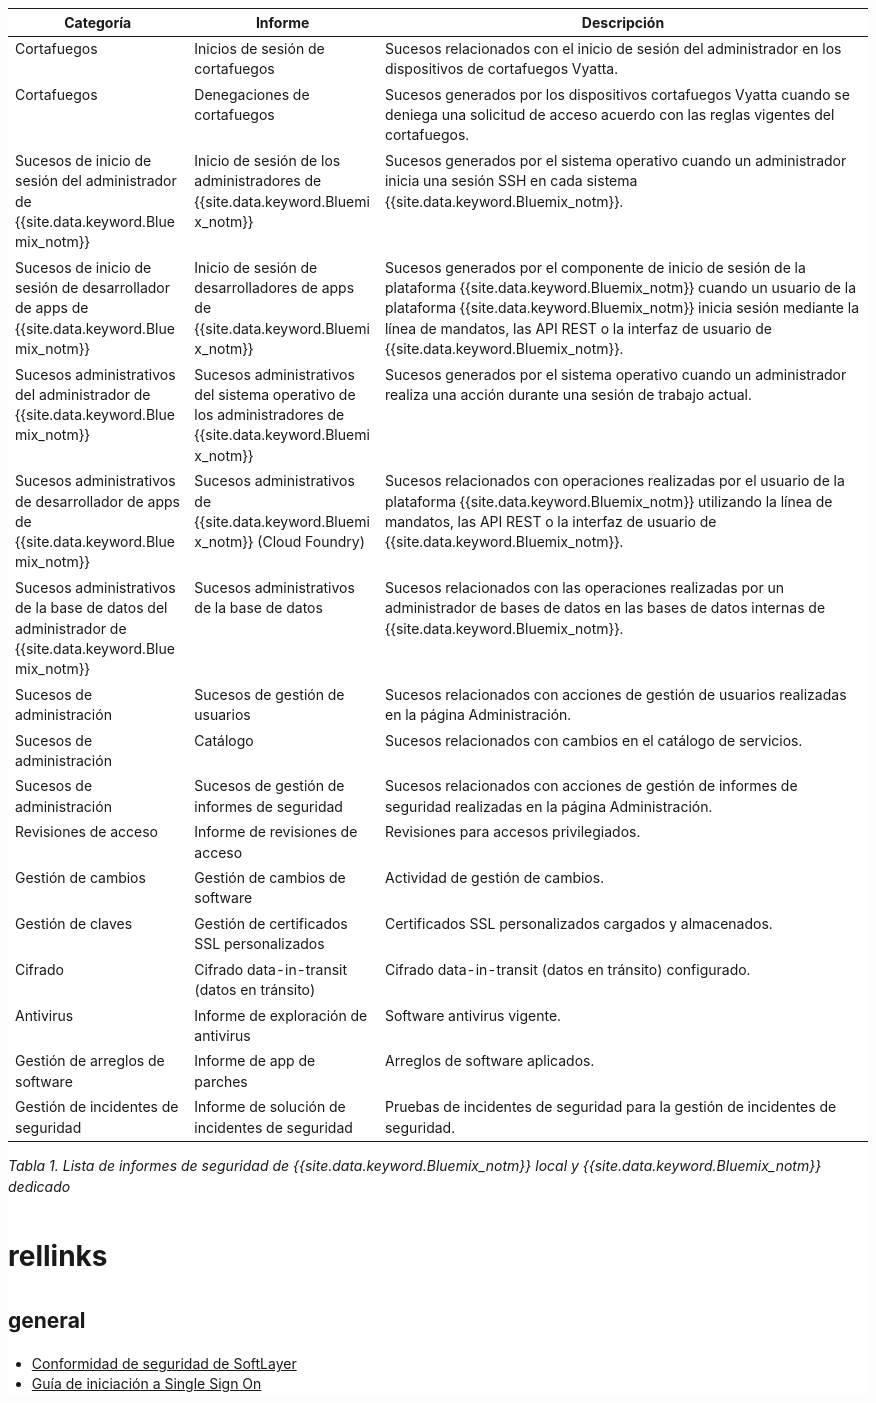 | **Categoría** | **Informe** | **Descripción** |      
|-----------------|-------------------|---------------------|
| Cortafuegos | Inicios de sesión de cortafuegos | Sucesos relacionados con el inicio de sesión del administrador en los dispositivos de cortafuegos Vyatta. |
| Cortafuegos | Denegaciones de cortafuegos | Sucesos generados por los dispositivos cortafuegos Vyatta cuando se deniega una solicitud de acceso acuerdo con las reglas vigentes del cortafuegos. |
| Sucesos de inicio de sesión del administrador de {{site.data.keyword.Bluemix_notm}} | Inicio de sesión de los administradores de {{site.data.keyword.Bluemix_notm}} | Sucesos generados por el sistema operativo cuando un administrador inicia una sesión SSH en cada sistema {{site.data.keyword.Bluemix_notm}}. |
| Sucesos de inicio de sesión de desarrollador de apps de {{site.data.keyword.Bluemix_notm}} | Inicio de sesión de desarrolladores de apps de {{site.data.keyword.Bluemix_notm}} | Sucesos generados por el componente de inicio de sesión de la plataforma {{site.data.keyword.Bluemix_notm}} cuando un usuario de la plataforma {{site.data.keyword.Bluemix_notm}} inicia sesión mediante la línea de mandatos, las API REST o la interfaz de usuario de {{site.data.keyword.Bluemix_notm}}. |
| Sucesos administrativos del administrador de {{site.data.keyword.Bluemix_notm}} | Sucesos administrativos del sistema operativo de los administradores de {{site.data.keyword.Bluemix_notm}} | Sucesos generados por el sistema operativo cuando un administrador realiza una acción durante una sesión de trabajo actual. |
| Sucesos administrativos de desarrollador de apps de {{site.data.keyword.Bluemix_notm}} | Sucesos administrativos de {{site.data.keyword.Bluemix_notm}} (Cloud Foundry) | Sucesos relacionados con operaciones realizadas por el usuario de la plataforma {{site.data.keyword.Bluemix_notm}} utilizando la línea de mandatos, las API REST o la interfaz de usuario de {{site.data.keyword.Bluemix_notm}}. |
| Sucesos administrativos de la base de datos del administrador de {{site.data.keyword.Bluemix_notm}} | Sucesos administrativos de la base de datos | Sucesos relacionados con las operaciones realizadas por un administrador de bases de datos en las bases de datos internas de {{site.data.keyword.Bluemix_notm}}. |
| Sucesos de administración | Sucesos de gestión de usuarios | Sucesos relacionados con acciones de gestión de usuarios realizadas en la página Administración. |
| Sucesos de administración | Catálogo | Sucesos relacionados con cambios en el catálogo de servicios. |
| Sucesos de administración | Sucesos de gestión de informes de seguridad | Sucesos relacionados con acciones de gestión de informes de seguridad realizadas en la página Administración. |
| Revisiones de acceso | Informe de revisiones de acceso | Revisiones para accesos privilegiados. |
| Gestión de cambios | Gestión de cambios de software | Actividad de gestión de cambios. |
| Gestión de claves | Gestión de certificados SSL personalizados | Certificados SSL personalizados cargados y almacenados. |
| Cifrado | Cifrado data-in-transit (datos en tránsito) | Cifrado data-in-transit (datos en tránsito) configurado. |
| Antivirus | Informe de exploración de antivirus | Software antivirus vigente. |
| Gestión de arreglos de software | Informe de app de parches | Arreglos de software aplicados. |
| Gestión de incidentes de seguridad | Informe de solución de incidentes de seguridad | Pruebas de incidentes de seguridad para la gestión de incidentes de seguridad. |

*Tabla 1. Lista de informes de seguridad de {{site.data.keyword.Bluemix_notm}} local y {{site.data.keyword.Bluemix_notm}} dedicado*

# rellinks
## general 
* [Conformidad de seguridad de SoftLayer](http://www.softlayer.com/security)
* [Guía de iniciación a Single Sign On](../services/SingleSignOn/index.html)
